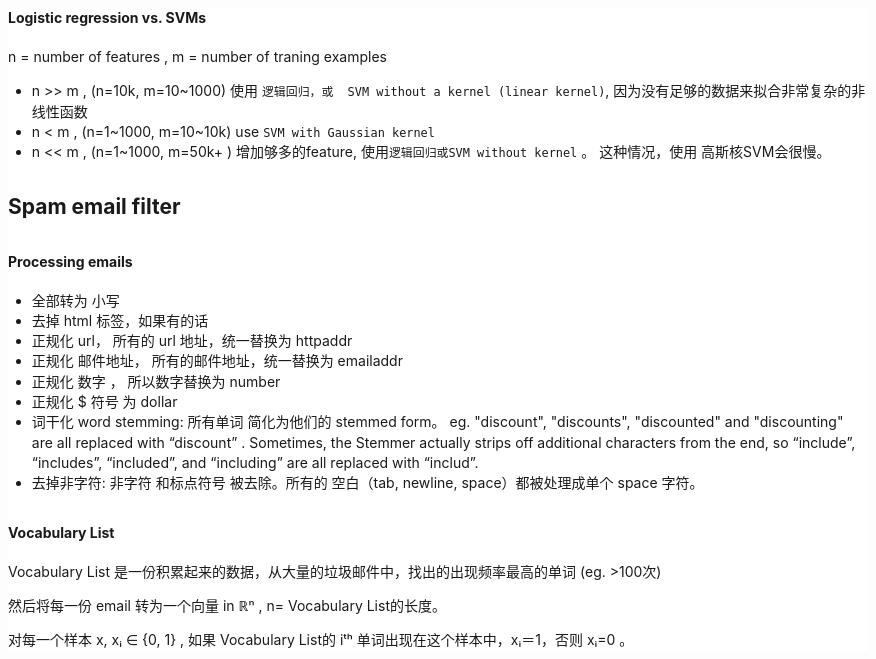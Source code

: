 
#### Logistic regression vs. SVMs

n = number of features , m = number of traning examples

 - n >> m , (n=10k, m=10~1000)  使用 `逻辑回归，或  SVM without a kernel (linear kernel)`, 因为没有足够的数据来拟合非常复杂的非线性函数
 - n < m , (n=1~1000, m=10~10k) use `SVM with Gaussian kernel`
 - n << m , (n=1~1000, m=50k+ ) 增加够多的feature, 使用`逻辑回归或SVM without kernel` 。 这种情况，使用 高斯核SVM会很慢。



<h2 id="438255910c46d15b146ef8ddeed92ce1"></h2>


## Spam email filter

<h2 id="92a7047ae19e8b71ab2eda1cf656c06e"></h2>


#### Processing emails

 - 全部转为 小写
 - 去掉 html 标签，如果有的话
 - 正规化 url， 所有的 url 地址，统一替换为  httpaddr
 - 正规化 邮件地址， 所有的邮件地址，统一替换为  emailaddr
 - 正规化 数字 ， 所以数字替换为 number
 - 正规化 $ 符号 为 dollar
 - 词干化 word stemming:  所有单词 简化为他们的 stemmed form。 eg. "discount", "discounts", "discounted" and "discounting" are all replaced with “discount” . Sometimes, the Stemmer actually strips off additional characters from the end, so “include”, “includes”, “included”, and “including” are all replaced with “includ”.
 - 去掉非字符:  非字符 和标点符号 被去除。所有的 空白（tab, newline, space）都被处理成单个 space 字符。
 

<h2 id="25905cc6484f60a1d812453a49e5e156"></h2>


#### Vocabulary List

Vocabulary List 是一份积累起来的数据，从大量的垃圾邮件中，找出的出现频率最高的单词 (eg. >100次)

然后将每一份 email 转为一个向量 in ℝⁿ , n= Vocabulary List的长度。

对每一个样本 x, xᵢ ∈ {0, 1} , 如果 Vocabulary List的 iᵗʰ 单词出现在这个样本中，xᵢ＝1，否则 xᵢ=0 。

